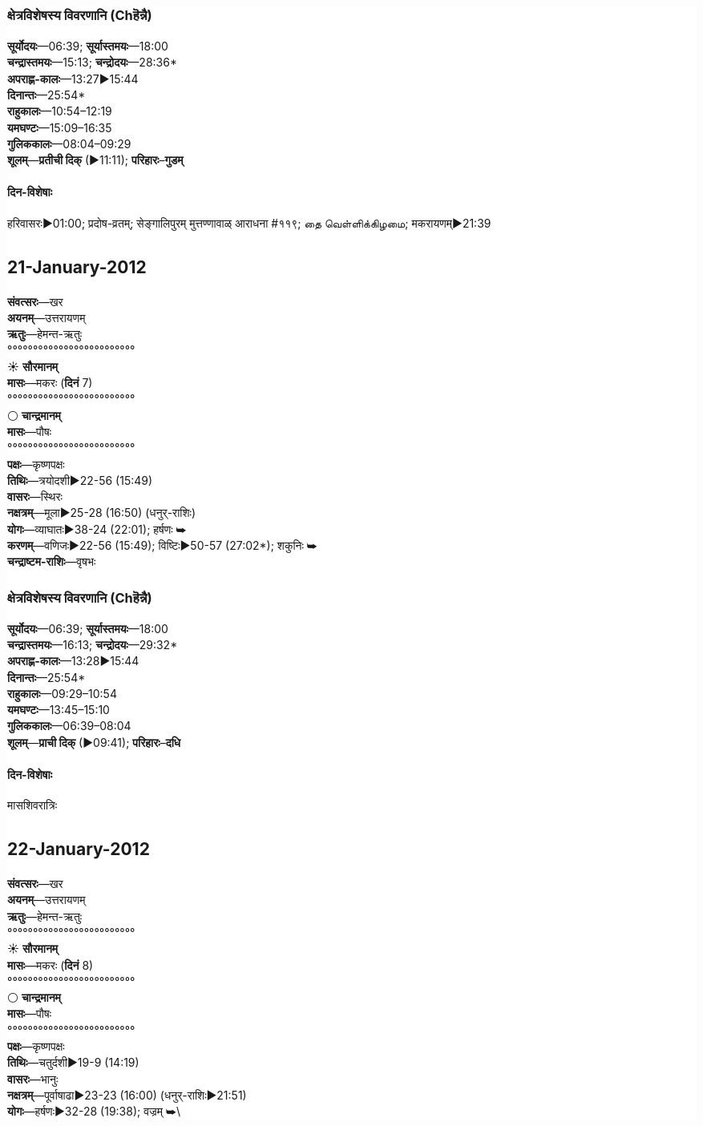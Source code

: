 ### **क्षेत्रविशेषस्य विवरणानि (Chहॆन्नै)**
**सूर्योदयः**—06:39; **सूर्यास्तमयः**—18:00\
**चन्द्रास्तमयः**—15:13; **चन्द्रोदयः**—28:36*\
**अपराह्ण-कालः**—13:27►15:44\
**दिनान्तः**—25:54*\
**राहुकालः**—10:54–12:19\
**यमघण्टः**—15:09–16:35\
**गुलिककालः**—08:04–09:29\
**शूलम्**—**प्रतीची दिक्** (►11:11); **परिहारः**–**गुडम्**
#### **दिन-विशेषाः**
हरिवासरः►01:00; प्रदोष-व्रतम्; सेङ्गालिपुरम् मुत्तण्णावाळ् आराधना #११९; தை வெள்ளிக்கிழமை; मकरायणम्►21:39


## 21-January-2012
**संवत्सरः**—खर\
**अयनम्**—उत्तरायणम्\
**ऋतुः**—हेमन्त-ऋतुः\
°°°°°°°°°°°°°°°°°°°°°°°°°\
☀ **सौरमानम्**\
**मासः**—मकरः (**दिनं** 7)\
°°°°°°°°°°°°°°°°°°°°°°°°°\
⚪ **चान्द्रमानम्**\
**मासः**—पौषः\
°°°°°°°°°°°°°°°°°°°°°°°°°\
**पक्षः**—कृष्णपक्षः\
**तिथिः**—त्रयोदशी►22-56 (15:49) \
**वासरः**—स्थिरः\
**नक्षत्रम्**—मूला►25-28 (16:50) (धनुर्-राशिः)\
**योगः**—व्याघातः►38-24 (22:01); हर्षणः ➥\
**करणम्**—वणिजः►22-56 (15:49); विष्टिः►50-57 (27:02*); शकुनिः ➥\
**चन्द्राष्टम-राशिः**—वृषभः
### **क्षेत्रविशेषस्य विवरणानि (Chहॆन्नै)**
**सूर्योदयः**—06:39; **सूर्यास्तमयः**—18:00\
**चन्द्रास्तमयः**—16:13; **चन्द्रोदयः**—29:32*\
**अपराह्ण-कालः**—13:28►15:44\
**दिनान्तः**—25:54*\
**राहुकालः**—09:29–10:54\
**यमघण्टः**—13:45–15:10\
**गुलिककालः**—06:39–08:04\
**शूलम्**—**प्राची दिक्** (►09:41); **परिहारः**–**दधि**
#### **दिन-विशेषाः**
मासशिवरात्रिः


## 22-January-2012
**संवत्सरः**—खर\
**अयनम्**—उत्तरायणम्\
**ऋतुः**—हेमन्त-ऋतुः\
°°°°°°°°°°°°°°°°°°°°°°°°°\
☀ **सौरमानम्**\
**मासः**—मकरः (**दिनं** 8)\
°°°°°°°°°°°°°°°°°°°°°°°°°\
⚪ **चान्द्रमानम्**\
**मासः**—पौषः\
°°°°°°°°°°°°°°°°°°°°°°°°°\
**पक्षः**—कृष्णपक्षः\
**तिथिः**—चतुर्दशी►19-9 (14:19) \
**वासरः**—भानुः\
**नक्षत्रम्**—पूर्वाषाढा►23-23 (16:00) (धनुर्-राशिः►21:51)\
**योगः**—हर्षणः►32-28 (19:38); वज्रम् ➥\